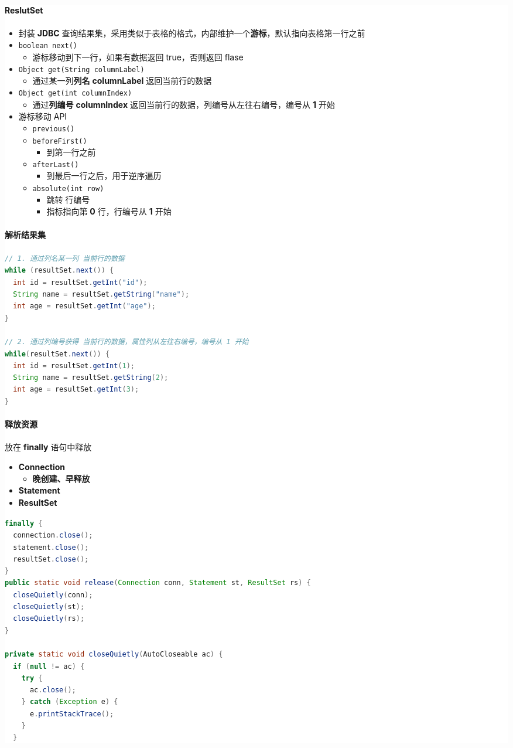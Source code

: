 #### ReslutSet

* 封装 **JDBC** 查询结果集，采用类似于表格的格式，内部维护一个**游标**，默认指向表格第一行之前
* `boolean next()`
  * 游标移动到下一行，如果有数据返回 true，否则返回 flase
* `Object get(String columnLabel)`
  * 通过某一列**列名** **columnLabel** 返回当前行的数据
* `Object get(int columnIndex)`
  * 通过**列编号** **columnIndex** 返回当前行的数据，列编号从左往右编号，编号从 **1** 开始
* 游标移动 API
  * `previous()`
  * `beforeFirst()`
    * 到第一行之前
  * `afterLast()`
    * 到最后一行之后，用于逆序遍历
  * `absolute(int row)`
    * 跳转 行编号
    * 指标指向第 **0** 行，行编号从 **1** 开始

#### 解析结果集

```java 
// 1. 通过列名某一列 当前行的数据
while (resultSet.next()) {
  int id = resultSet.getInt("id");
  String name = resultSet.getString("name");
  int age = resultSet.getInt("age");
}

// 2. 通过列编号获得 当前行的数据，属性列从左往右编号，编号从 1 开始
while(resultSet.next()) { 
  int id = resultSet.getInt(1);
  String name = resultSet.getString(2);
  int age = resultSet.getInt(3);
}
```

#### 释放资源

放在 **finally** 语句中释放

* **Connection**
  * **晚创建、早释放**
* **Statement**
* **ResultSet**

```java
finally {
  connection.close();
  statement.close();
  resultSet.close();
}
public static void release(Connection conn, Statement st, ResultSet rs) {
  closeQuietly(conn);
  closeQuietly(st);
  closeQuietly(rs);
}

private static void closeQuietly(AutoCloseable ac) {
  if (null != ac) {
    try {
      ac.close();
    } catch (Exception e) {
      e.printStackTrace();
    }
  }
```